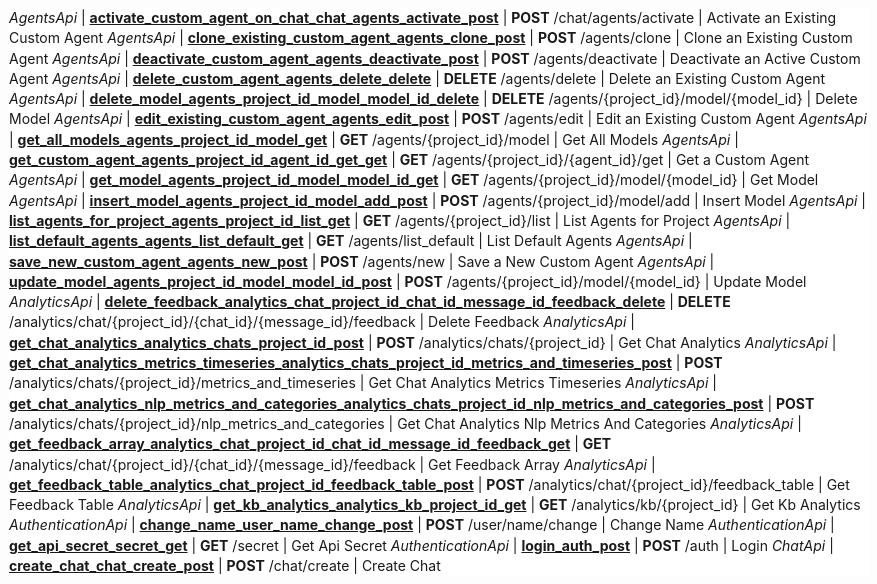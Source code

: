 *AgentsApi* | [**activate_custom_agent_on_chat_chat_agents_activate_post**](docs/AgentsApi.md#activate_custom_agent_on_chat_chat_agents_activate_post) | **POST** /chat/agents/activate | Activate an Existing Custom Agent
*AgentsApi* | [**clone_existing_custom_agent_agents_clone_post**](docs/AgentsApi.md#clone_existing_custom_agent_agents_clone_post) | **POST** /agents/clone | Clone an Existing Custom Agent
*AgentsApi* | [**deactivate_custom_agent_agents_deactivate_post**](docs/AgentsApi.md#deactivate_custom_agent_agents_deactivate_post) | **POST** /agents/deactivate | Deactivate an Active Custom Agent
*AgentsApi* | [**delete_custom_agent_agents_delete_delete**](docs/AgentsApi.md#delete_custom_agent_agents_delete_delete) | **DELETE** /agents/delete | Delete an Existing Custom Agent
*AgentsApi* | [**delete_model_agents_project_id_model_model_id_delete**](docs/AgentsApi.md#delete_model_agents_project_id_model_model_id_delete) | **DELETE** /agents/{project_id}/model/{model_id} | Delete Model
*AgentsApi* | [**edit_existing_custom_agent_agents_edit_post**](docs/AgentsApi.md#edit_existing_custom_agent_agents_edit_post) | **POST** /agents/edit | Edit an Existing Custom Agent
*AgentsApi* | [**get_all_models_agents_project_id_model_get**](docs/AgentsApi.md#get_all_models_agents_project_id_model_get) | **GET** /agents/{project_id}/model | Get All Models
*AgentsApi* | [**get_custom_agent_agents_project_id_agent_id_get_get**](docs/AgentsApi.md#get_custom_agent_agents_project_id_agent_id_get_get) | **GET** /agents/{project_id}/{agent_id}/get | Get a Custom Agent
*AgentsApi* | [**get_model_agents_project_id_model_model_id_get**](docs/AgentsApi.md#get_model_agents_project_id_model_model_id_get) | **GET** /agents/{project_id}/model/{model_id} | Get Model
*AgentsApi* | [**insert_model_agents_project_id_model_add_post**](docs/AgentsApi.md#insert_model_agents_project_id_model_add_post) | **POST** /agents/{project_id}/model/add | Insert Model
*AgentsApi* | [**list_agents_for_project_agents_project_id_list_get**](docs/AgentsApi.md#list_agents_for_project_agents_project_id_list_get) | **GET** /agents/{project_id}/list | List Agents for Project
*AgentsApi* | [**list_default_agents_agents_list_default_get**](docs/AgentsApi.md#list_default_agents_agents_list_default_get) | **GET** /agents/list_default | List Default Agents
*AgentsApi* | [**save_new_custom_agent_agents_new_post**](docs/AgentsApi.md#save_new_custom_agent_agents_new_post) | **POST** /agents/new | Save a New Custom Agent
*AgentsApi* | [**update_model_agents_project_id_model_model_id_post**](docs/AgentsApi.md#update_model_agents_project_id_model_model_id_post) | **POST** /agents/{project_id}/model/{model_id} | Update Model
*AnalyticsApi* | [**delete_feedback_analytics_chat_project_id_chat_id_message_id_feedback_delete**](docs/AnalyticsApi.md#delete_feedback_analytics_chat_project_id_chat_id_message_id_feedback_delete) | **DELETE** /analytics/chat/{project_id}/{chat_id}/{message_id}/feedback | Delete Feedback
*AnalyticsApi* | [**get_chat_analytics_analytics_chats_project_id_post**](docs/AnalyticsApi.md#get_chat_analytics_analytics_chats_project_id_post) | **POST** /analytics/chats/{project_id} | Get Chat Analytics 
*AnalyticsApi* | [**get_chat_analytics_metrics_timeseries_analytics_chats_project_id_metrics_and_timeseries_post**](docs/AnalyticsApi.md#get_chat_analytics_metrics_timeseries_analytics_chats_project_id_metrics_and_timeseries_post) | **POST** /analytics/chats/{project_id}/metrics_and_timeseries | Get Chat Analytics Metrics Timeseries 
*AnalyticsApi* | [**get_chat_analytics_nlp_metrics_and_categories_analytics_chats_project_id_nlp_metrics_and_categories_post**](docs/AnalyticsApi.md#get_chat_analytics_nlp_metrics_and_categories_analytics_chats_project_id_nlp_metrics_and_categories_post) | **POST** /analytics/chats/{project_id}/nlp_metrics_and_categories | Get Chat Analytics Nlp Metrics And Categories 
*AnalyticsApi* | [**get_feedback_array_analytics_chat_project_id_chat_id_message_id_feedback_get**](docs/AnalyticsApi.md#get_feedback_array_analytics_chat_project_id_chat_id_message_id_feedback_get) | **GET** /analytics/chat/{project_id}/{chat_id}/{message_id}/feedback | Get Feedback Array
*AnalyticsApi* | [**get_feedback_table_analytics_chat_project_id_feedback_table_post**](docs/AnalyticsApi.md#get_feedback_table_analytics_chat_project_id_feedback_table_post) | **POST** /analytics/chat/{project_id}/feedback_table | Get Feedback Table
*AnalyticsApi* | [**get_kb_analytics_analytics_kb_project_id_get**](docs/AnalyticsApi.md#get_kb_analytics_analytics_kb_project_id_get) | **GET** /analytics/kb/{project_id} | Get Kb Analytics 
*AuthenticationApi* | [**change_name_user_name_change_post**](docs/AuthenticationApi.md#change_name_user_name_change_post) | **POST** /user/name/change | Change Name
*AuthenticationApi* | [**get_api_secret_secret_get**](docs/AuthenticationApi.md#get_api_secret_secret_get) | **GET** /secret | Get Api Secret
*AuthenticationApi* | [**login_auth_post**](docs/AuthenticationApi.md#login_auth_post) | **POST** /auth | Login
*ChatApi* | [**create_chat_chat_create_post**](docs/ChatApi.md#create_chat_chat_create_post) | **POST** /chat/create | Create Chat